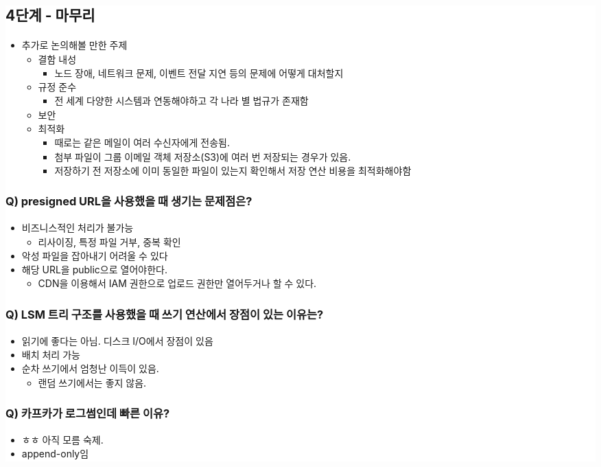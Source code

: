 ## 4단계 - 마무리
- 추가로 논의해볼 만한 주제
    - 결함 내성
        - 노드 장애, 네트워크 문제, 이벤트 전달 지연 등의 문제에 어떻게 대처할지
    - 규정 준수
        - 전 세계 다양한 시스템과 연동해야하고 각 나라 별 법규가 존재함
    - 보안
    - 최적화
        - 때로는 같은 메일이 여러 수신자에게 전송됨.
        - 첨부 파일이 그룹 이메일 객체 저장소(S3)에 여러 번 저장되는 경우가 있음.
        - 저장하기 전 저장소에 이미 동일한 파일이 있는지 확인해서 저장 연산 비용을 최적화해야함


### Q) presigned URL을 사용했을 때 생기는 문제점은?
- 비즈니스적인 처리가 불가능
  - 리사이징, 특정 파일 거부, 중복 확인
- 악성 파일을 잡아내기 어려울 수 있다
- 해당 URL을 public으로 열어야한다.
  - CDN을 이용해서 IAM 권한으로 업로드 권한만 열어두거나 할 수 있다.

### Q) LSM 트리 구조를 사용했을 때 쓰기 연산에서 장점이 있는 이유는?
- 읽기에 좋다는 아님. 디스크 I/O에서 장점이 있음
- 배치 처리 가능
- 순차 쓰기에서 엄청난 이득이 있음.
  - 랜덤 쓰기에서는 좋지 않음.

### Q) 카프카가 로그썸인데 빠른 이유?
- ㅎㅎ 아직 모름 숙제.
- append-only임
